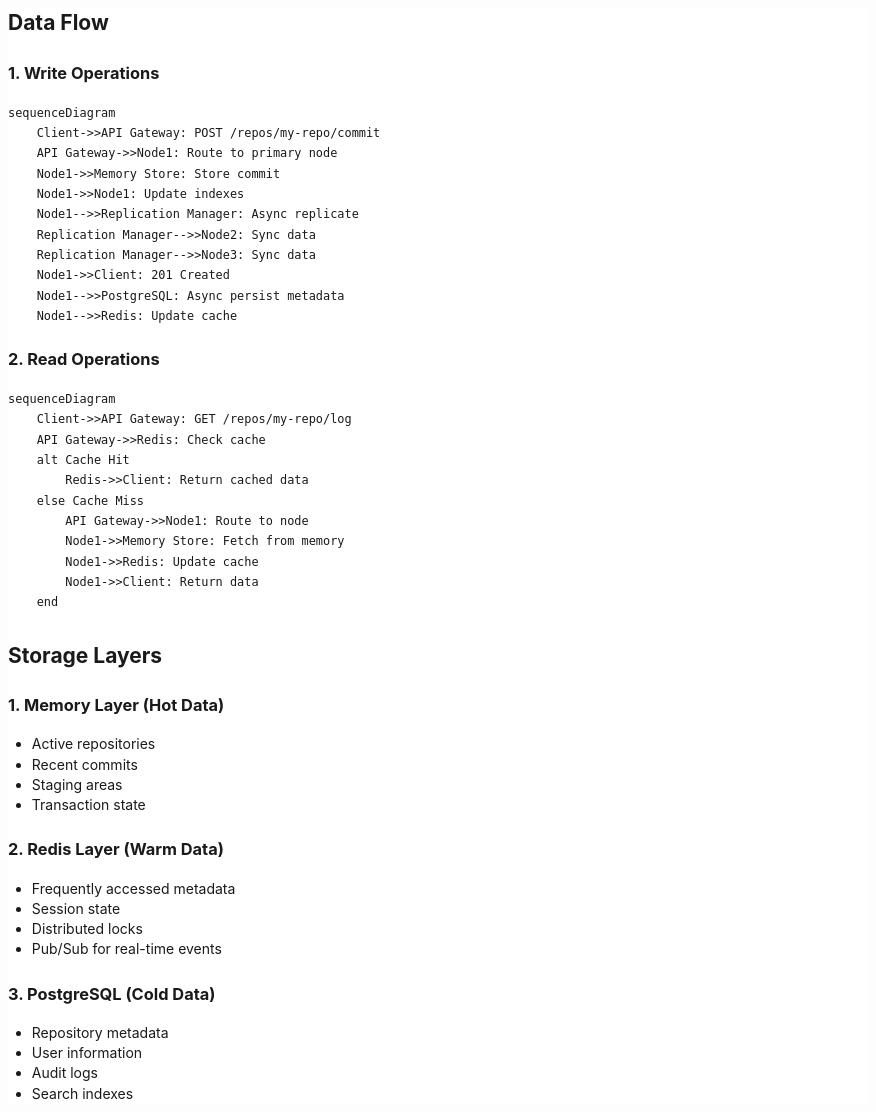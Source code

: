 ## Data Flow

### 1. Write Operations

```mermaid
sequenceDiagram
    Client->>API Gateway: POST /repos/my-repo/commit
    API Gateway->>Node1: Route to primary node
    Node1->>Memory Store: Store commit
    Node1->>Node1: Update indexes
    Node1-->>Replication Manager: Async replicate
    Replication Manager-->>Node2: Sync data
    Replication Manager-->>Node3: Sync data
    Node1->>Client: 201 Created
    Node1-->>PostgreSQL: Async persist metadata
    Node1-->>Redis: Update cache
```

### 2. Read Operations

```mermaid
sequenceDiagram
    Client->>API Gateway: GET /repos/my-repo/log
    API Gateway->>Redis: Check cache
    alt Cache Hit
        Redis->>Client: Return cached data
    else Cache Miss
        API Gateway->>Node1: Route to node
        Node1->>Memory Store: Fetch from memory
        Node1->>Redis: Update cache
        Node1->>Client: Return data
    end
```

## Storage Layers

### 1. Memory Layer (Hot Data)
- Active repositories
- Recent commits
- Staging areas
- Transaction state

### 2. Redis Layer (Warm Data)
- Frequently accessed metadata
- Session state
- Distributed locks
- Pub/Sub for real-time events

### 3. PostgreSQL (Cold Data)
- Repository metadata
- User information
- Audit logs
- Search indexes
